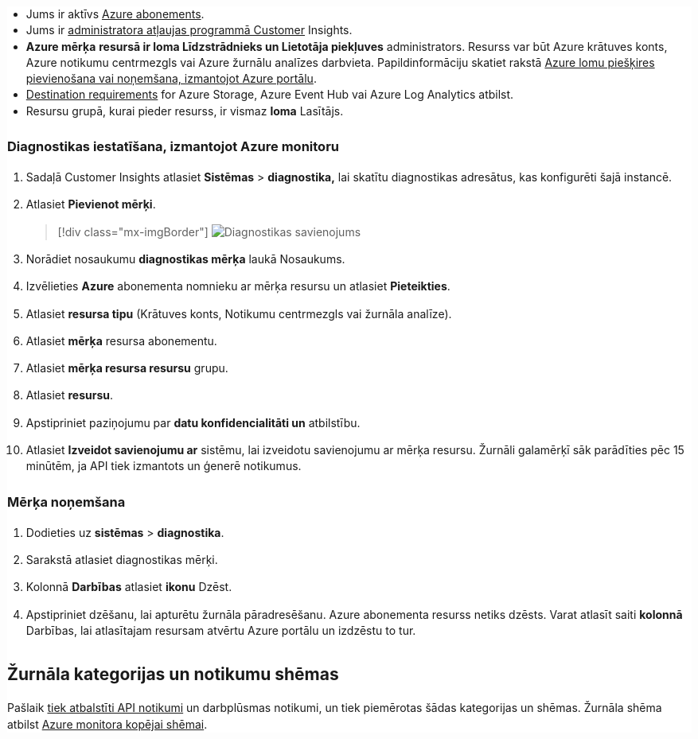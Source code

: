 - Jums ir aktīvs [Azure abonements](https://azure.microsoft.com/pricing/purchase-options/pay-as-you-go/).
- Jums ir [administratora atļaujas programmā Customer](permissions.md#administrator) Insights.
- **Azure mērķa** **resursā ir loma Līdzstrādnieks un Lietotāja piekļuves** administrators. Resurss var būt Azure krātuves konts, Azure notikumu centrmezgls vai Azure žurnālu analīzes darbvieta. Papildinformāciju skatiet rakstā [Azure lomu piešķires pievienošana vai noņemšana, izmantojot Azure portālu](/azure/role-based-access-control/role-assignments-portal).
- [Destination requirements](/azure/azure-monitor/platform/diagnostic-settings#destination-requirements) for Azure Storage, Azure Event Hub vai Azure Log Analytics atbilst.
- Resursu grupā, kurai pieder resurss, ir vismaz **loma** Lasītājs.

### <a name="set-up-diagnostics-with-azure-monitor"></a>Diagnostikas iestatīšana, izmantojot Azure monitoru

1. Sadaļā Customer Insights atlasiet **Sistēmas** > **diagnostika,** lai skatītu diagnostikas adresātus, kas konfigurēti šajā instancē.

1. Atlasiet **Pievienot mērķi**.

   > [!div class="mx-imgBorder"]
   > ![Diagnostikas savienojums](media/diagnostics-pane.png "Diagnostikas savienojums")

1. Norādiet nosaukumu **diagnostikas mērķa** laukā Nosaukums.

1. Izvēlieties **Azure** abonementa nomnieku ar mērķa resursu un atlasiet **Pieteikties**.

1. Atlasiet **resursa tipu** (Krātuves konts, Notikumu centrmezgls vai žurnāla analīze).

1. Atlasiet **mērķa** resursa abonementu.

1. Atlasiet **mērķa resursa resursu** grupu.

1. Atlasiet **resursu**.

1. Apstipriniet paziņojumu par **datu konfidencialitāti un** atbilstību.

1. Atlasiet **Izveidot savienojumu ar** sistēmu, lai izveidotu savienojumu ar mērķa resursu. Žurnāli galamērķī sāk parādīties pēc 15 minūtēm, ja API tiek izmantots un ģenerē notikumus.

### <a name="remove-a-destination"></a>Mērķa noņemšana

1. Dodieties uz **sistēmas** > **diagnostika**.

1. Sarakstā atlasiet diagnostikas mērķi.

1. Kolonnā **Darbības** atlasiet **ikonu** Dzēst.

1. Apstipriniet dzēšanu, lai apturētu žurnāla pāradresēšanu. Azure abonementa resurss netiks dzēsts. Varat atlasīt saiti **kolonnā** Darbības, lai atlasītajam resursam atvērtu Azure portālu un izdzēstu to tur.

## <a name="log-categories-and-event-schemas"></a>Žurnāla kategorijas un notikumu shēmas

Pašlaik [tiek atbalstīti API notikumi](apis.md) un darbplūsmas notikumi, un tiek piemērotas šādas kategorijas un shēmas.
Žurnāla shēma atbilst [Azure monitora kopējai shēmai](/azure/azure-monitor/platform/resource-logs-schema#top-level-common-schema).
